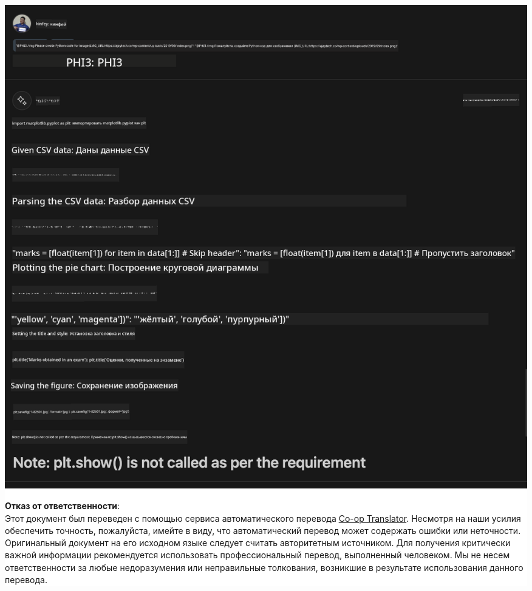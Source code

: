 ![img](../../../../../../../../../translated_images/result_img.436817a2bb3a34cf540fddfade811128f12106b11c7f1a8e4b952e805cffd9d8.ru.png)

**Отказ от ответственности**:  
Этот документ был переведен с помощью сервиса автоматического перевода [Co-op Translator](https://github.com/Azure/co-op-translator). Несмотря на наши усилия обеспечить точность, пожалуйста, имейте в виду, что автоматический перевод может содержать ошибки или неточности. Оригинальный документ на его исходном языке следует считать авторитетным источником. Для получения критически важной информации рекомендуется использовать профессиональный перевод, выполненный человеком. Мы не несем ответственности за любые недоразумения или неправильные толкования, возникшие в результате использования данного перевода.